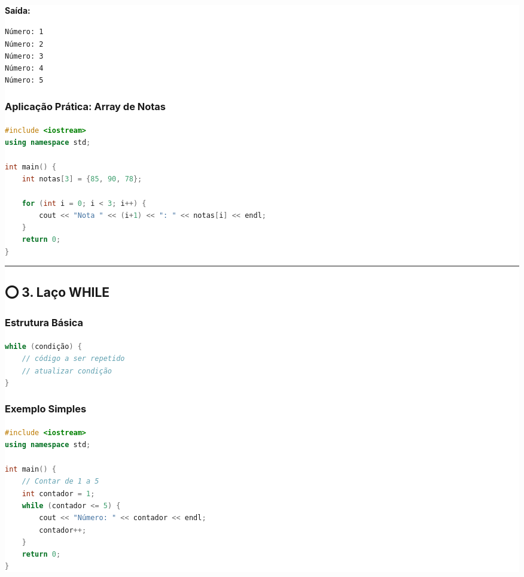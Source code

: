 **Saída:**
```
Número: 1
Número: 2
Número: 3
Número: 4
Número: 5
```

### Aplicação Prática: Array de Notas
```cpp
#include <iostream>
using namespace std;

int main() {
    int notas[3] = {85, 90, 78};
    
    for (int i = 0; i < 3; i++) {
        cout << "Nota " << (i+1) << ": " << notas[i] << endl;
    }
    return 0;
}
```

---

## ⭕ 3. Laço WHILE

### Estrutura Básica
```cpp
while (condição) {
    // código a ser repetido
    // atualizar condição
}
```

### Exemplo Simples
```cpp
#include <iostream>
using namespace std;

int main() {
    // Contar de 1 a 5
    int contador = 1;
    while (contador <= 5) {
        cout << "Número: " << contador << endl;
        contador++;
    }
    return 0;
}
```
